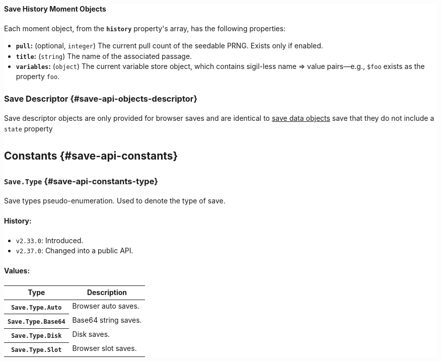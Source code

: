 #### Save History Moment Objects

Each moment object, from the **`history`** property's array, has the following properties:

* **`pull`:** (optional, `integer`) The current pull count of the seedable PRNG.  Exists only if enabled.
* **`title`:** (`string`) The name of the associated passage.
* **`variables`:** (`object`) The current variable store object, which contains sigil-less name &#x21D2; value pairs—e.g., `$foo` exists as the property `foo`.



### Save Descriptor {#save-api-objects-descriptor}

Save descriptor objects are only provided for browser saves and are identical to [save data objects](#save-api-objects-data) save that they do not include a `state` property



## Constants {#save-api-constants}



### `Save.Type` {#save-api-constants-type}

Save types pseudo-enumeration.  Used to denote the type of save.

#### History:

* `v2.33.0`: Introduced.
* `v2.37.0`: Changed into a public API.

#### Values:

<table>
<thead>
	<tr>
		<th>Type</th>
		<th>Description</th>
	</tr>
</thead>
<tbody>
	<tr>
		<th><code>Save.Type.Auto</code></th>
		<td>Browser auto saves.</td>
	</tr>
	<tr>
		<th><code>Save.Type.Base64</code></th>
		<td>Base64 string saves.</td>
	</tr>
	<tr>
		<th><code>Save.Type.Disk</code></th>
		<td>Disk saves.</td>
	</tr>
	<tr>
		<th><code>Save.Type.Slot</code></th>
		<td>Browser slot saves.</td>
	</tr>
</tbody>
</table>
